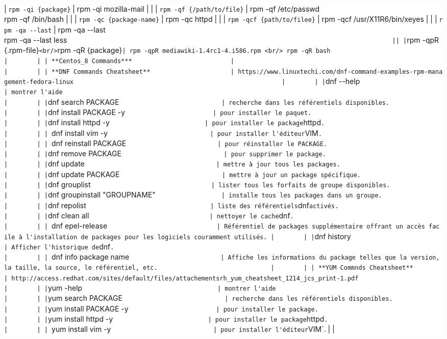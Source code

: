 | `rpm -qi {package}`                              | rpm -qi mozilla-mail                                                                                                                |        |
| `rpm -qf {/path/to/file}`                        | rpm -qf /etc/passwd <br/> rpm -qf /bin/bash                                                                                         |        |
| `rpm -qc {package-name}`                         | rpm -qc httpd                                                                                                                       |        |
| `rpm -qcf {path/to/filee}`                       | rpm -qcf /usr/X11R6/bin/xeyes                                                                                                       |        |
| `rpm -qa --last`                                 | rpm -qa --last <br/> rpm -qa --last  less`                                                                                          ||
| `rpm -qpR {.rpm-file}` <br/> `rpm -qR {package}` | rpm -qpR mediawiki-1.4rc1-4.i586.rpm <br/> rpm -qR bash                                                                             |        |
| **Centos_8 Commands***                           |                                                                                                                                     |        |
| **DNF Commands Cheatsheet**                      | https://www.linuxtechi.com/dnf-command-examples-rpm-management-fedora-linux                                                         |        |
| `dnf --help`                                     | montrer l'aide                                                                                                                      |        |
| `dnf search PACKAGE`                             | recherche dans les référentiels disponibles.                                                                                        |        |
| `dnf install PACKAGE -y`                         | pour installer le paquet.                                                                                                           |        |
| `dnf install httpd -y`                           | pour installer le package `httpd`.                                                                                                  |        |
| `dnf install vim -y`                             | pour installer l'éditeur `VIM`.                                                                                                     |        |
| `dnf reinstall PACKAGE`                          | pour réinstaller le PACKAGE.                                                                                                        |        |
| `dnf remove PACKAGE`                             | pour supprimer le package.                                                                                                          |        |
| `dnf update`                                     | mettre à jour tous les packages.                                                                                                    |        |
| `dnf update PACKAGE`                             | mettre à jour un package spécifique.                                                                                                |        |
| `dnf grouplist`                                  | lister tous les forfaits de groupe disponibles.                                                                                     |        |
| `dnf groupinstall "GROUPNAME"`                   | installe tous les packages dans un groupe.                                                                                          |        |
| `dnf repolist`                                   | liste des référentiels `dnf` activés.                                                                                               |        |
| `dnf clean all`                                  | nettoyer le cache `dnf`.                                                                                                            |        |
| `dnf epel-release`                               | Référentiel de packages supplémentaire offrant un accès facile à l'installation de packages pour les logiciels couramment utilisés. |        |
| `dnf history`                                    | Afficher l'historique de `dnf`.                                                                                                     |        |
| `dnf info package name`                          | Affiche les informations du package telles que la version, la taille, la source, le référentiel, etc.                               |        |
| **YUM Commnds Cheatsheet**                       | http://access.redhat.com/sites/default/files/attachementsrh_yum_cheatsheet_1214_jcs_print-1.pdf                                     |        |
| `yum -help`                                      | montrer l'aide                                                                                                                      |        |
| `yum search PACKAGE`                             | recherche dans les référentiels disponibles.                                                                                        |        |
| `yum install PACKAGE -y`                         | pour installer le package.                                                                                                          |        |
| `yum install httpd -y`                           | pour installer le package `httpd`.                                                                                                  |        |
| `yum install vim -y`                             | pour installer l'éditeur `VIM`.                                                                                                     |        |